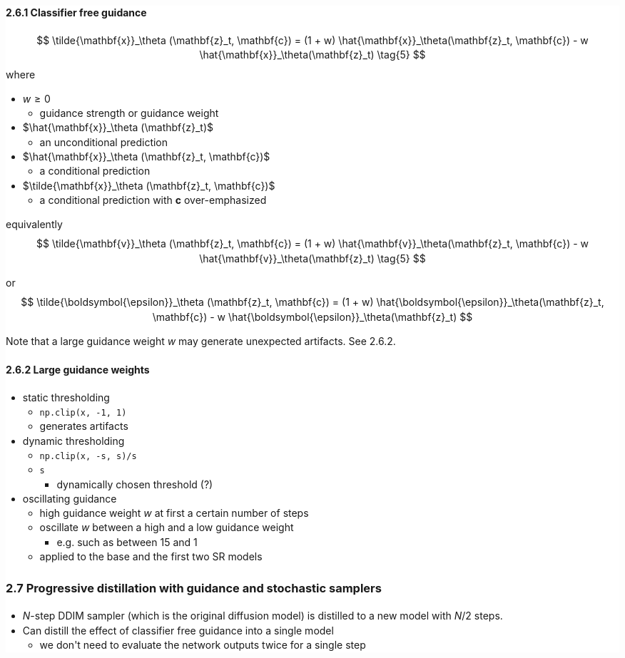 #### 2.6.1 Classifier free guidance

$$
\tilde{\mathbf{x}}_\theta (\mathbf{z}_t, \mathbf{c}) = (1 + w) \hat{\mathbf{x}}_\theta(\mathbf{z}_t, \mathbf{c}) - w \hat{\mathbf{x}}_\theta(\mathbf{z}_t)
\tag{5}
$$
where

- $w \ge 0$
  - guidance strength or guidance weight
- $\hat{\mathbf{x}}_\theta (\mathbf{z}_t)$
  - an unconditional prediction
- $\hat{\mathbf{x}}_\theta (\mathbf{z}_t, \mathbf{c})$
  - a conditional prediction
- $\tilde{\mathbf{x}}_\theta (\mathbf{z}_t, \mathbf{c})$
  - a conditional prediction with $\mathbf{c}$ over-emphasized

equivalently
$$
\tilde{\mathbf{v}}_\theta (\mathbf{z}_t, \mathbf{c}) = (1 + w) \hat{\mathbf{v}}_\theta(\mathbf{z}_t, \mathbf{c}) - w \hat{\mathbf{v}}_\theta(\mathbf{z}_t)
\tag{5}
$$


or
$$
\tilde{\boldsymbol{\epsilon}}_\theta (\mathbf{z}_t, \mathbf{c}) = (1 + w) \hat{\boldsymbol{\epsilon}}_\theta(\mathbf{z}_t, \mathbf{c}) - w \hat{\boldsymbol{\epsilon}}_\theta(\mathbf{z}_t)
$$

Note that a large guidance weight $w$ may generate unexpected artifacts. See 2.6.2.

#### 2.6.2 Large guidance weights

- static thresholding
  - `np.clip(x, -1, 1)`
  - generates artifacts
- dynamic thresholding
  - `np.clip(x, -s, s)/s`
  - `s`
    - dynamically chosen threshold (?)
- oscillating guidance
  - high guidance weight $w$ at first a certain number of steps
  - oscillate $w$ between a high and a low guidance weight
    - e.g.  such as between $15$ and $1$
  - applied to the base and the first two SR models

### 2.7 Progressive distillation with guidance and stochastic samplers

- $N$-step DDIM sampler (which is the original diffusion model) is distilled to a new model with $N/2$ steps.
- Can distill the effect of classifier free guidance into a single model
  - we don't need to evaluate the network outputs twice for a single step
